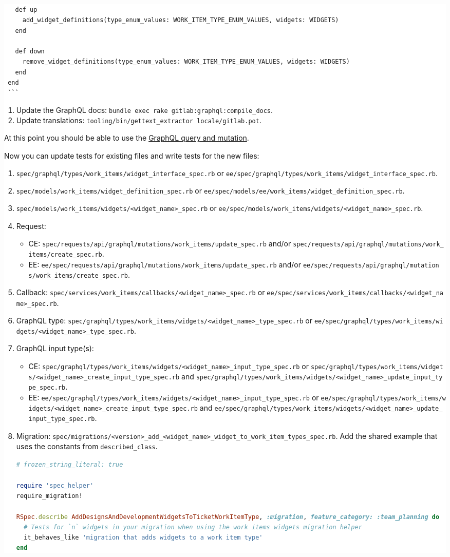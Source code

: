        def up
         add_widget_definitions(type_enum_values: WORK_ITEM_TYPE_ENUM_VALUES, widgets: WIDGETS)
       end

       def down
         remove_widget_definitions(type_enum_values: WORK_ITEM_TYPE_ENUM_VALUES, widgets: WIDGETS)
       end
     end
     ```

1. Update the GraphQL docs: `bundle exec rake gitlab:graphql:compile_docs`.
1. Update translations: `tooling/bin/gettext_extractor locale/gitlab.pot`.

At this point you should be able to use the [GraphQL query and mutation](#graphql-queries-and-mutations).

Now you can update tests for existing files and write tests for the new files:

1. `spec/graphql/types/work_items/widget_interface_spec.rb` or `ee/spec/graphql/types/work_items/widget_interface_spec.rb`.
1. `spec/models/work_items/widget_definition_spec.rb` or `ee/spec/models/ee/work_items/widget_definition_spec.rb`.
1. `spec/models/work_items/widgets/<widget_name>_spec.rb` or `ee/spec/models/work_items/widgets/<widget_name>_spec.rb`.
1. Request:
   - CE: `spec/requests/api/graphql/mutations/work_items/update_spec.rb` and/or `spec/requests/api/graphql/mutations/work_items/create_spec.rb`.
   - EE: `ee/spec/requests/api/graphql/mutations/work_items/update_spec.rb` and/or `ee/spec/requests/api/graphql/mutations/work_items/create_spec.rb`.
1. Callback: `spec/services/work_items/callbacks/<widget_name>_spec.rb` or `ee/spec/services/work_items/callbacks/<widget_name>_spec.rb`.
1. GraphQL type: `spec/graphql/types/work_items/widgets/<widget_name>_type_spec.rb` or `ee/spec/graphql/types/work_items/widgets/<widget_name>_type_spec.rb`.
1. GraphQL input type(s):
   - CE: `spec/graphql/types/work_items/widgets/<widget_name>_input_type_spec.rb` or `spec/graphql/types/work_items/widgets/<widget_name>_create_input_type_spec.rb` and `spec/graphql/types/work_items/widgets/<widget_name>_update_input_type_spec.rb`.
   - EE: `ee/spec/graphql/types/work_items/widgets/<widget_name>_input_type_spec.rb` or `ee/spec/graphql/types/work_items/widgets/<widget_name>_create_input_type_spec.rb` and `ee/spec/graphql/types/work_items/widgets/<widget_name>_update_input_type_spec.rb`.
1. Migration: `spec/migrations/<version>_add_<widget_name>_widget_to_work_item_types_spec.rb`. Add the shared example that uses the constants from `described_class`.

   ```ruby
   # frozen_string_literal: true

   require 'spec_helper'
   require_migration!

   RSpec.describe AddDesignsAndDevelopmentWidgetsToTicketWorkItemType, :migration, feature_category: :team_planning do
     # Tests for `n` widgets in your migration when using the work items widgets migration helper
     it_behaves_like 'migration that adds widgets to a work item type'
   end
   ```
